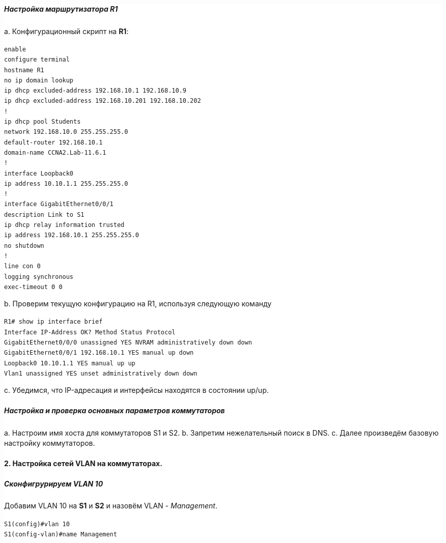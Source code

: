 ##### Настройка маршрутизатора R1

a. Конфигурационный скрипт на **R1**:

    enable
    configure terminal
    hostname R1
    no ip domain lookup
    ip dhcp excluded-address 192.168.10.1 192.168.10.9
    ip dhcp excluded-address 192.168.10.201 192.168.10.202
    !
    ip dhcp pool Students
    network 192.168.10.0 255.255.255.0
    default-router 192.168.10.1
    domain-name CCNA2.Lab-11.6.1
    !
    interface Loopback0
    ip address 10.10.1.1 255.255.255.0
    !
    interface GigabitEthernet0/0/1
    description Link to S1
    ip dhcp relay information trusted
    ip address 192.168.10.1 255.255.255.0
    no shutdown
    !
    line con 0
    logging synchronous
    exec-timeout 0 0

b. Проверим текущую конфигурацию на R1, используя следующую команду

    R1# show ip interface brief
    Interface IP-Address OK? Method Status Protocol
    GigabitEthernet0/0/0 unassigned YES NVRAM administratively down down
    GigabitEthernet0/0/1 192.168.10.1 YES manual up down
    Loopback0 10.10.1.1 YES manual up up
    Vlan1 unassigned YES unset administratively down down


c. Убедимся, что IP-адресация и интерфейсы находятся в состоянии up/up.

##### Настройка и проверка основных параметров коммутаторов

a. Настроим имя хоста для коммутаторов S1 и S2.
b. Запретим нежелательный поиск в DNS.
c. Далее произведём базовую настройку коммутаторов.

#### <a name="2"> 2. Настройка сетей VLAN на коммутаторах.</a>  

##### Сконфигрурируем VLAN 10

Добавим VLAN 10 на **S1** и **S2** и назовём VLAN - *Management*.

    S1(config)#vlan 10
    S1(config-vlan)#name Management
